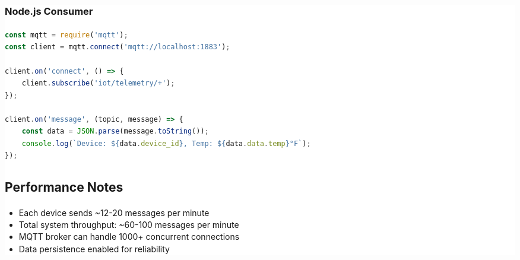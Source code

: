 ### Node.js Consumer
```javascript
const mqtt = require('mqtt');
const client = mqtt.connect('mqtt://localhost:1883');

client.on('connect', () => {
    client.subscribe('iot/telemetry/+');
});

client.on('message', (topic, message) => {
    const data = JSON.parse(message.toString());
    console.log(`Device: ${data.device_id}, Temp: ${data.data.temp}°F`);
});
```

## Performance Notes

- Each device sends ~12-20 messages per minute
- Total system throughput: ~60-100 messages per minute
- MQTT broker can handle 1000+ concurrent connections
- Data persistence enabled for reliability
